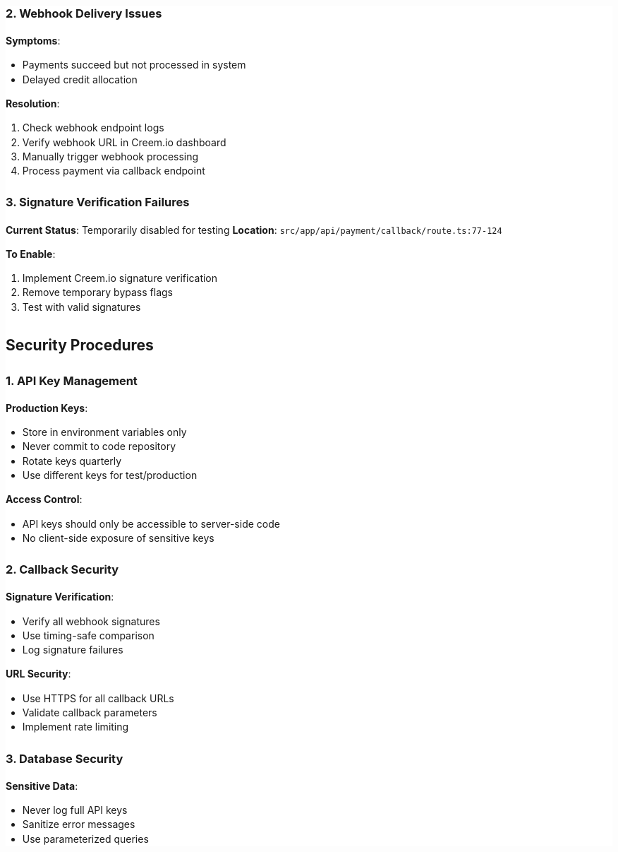 ### 2. Webhook Delivery Issues

**Symptoms**:
- Payments succeed but not processed in system
- Delayed credit allocation

**Resolution**:
1. Check webhook endpoint logs
2. Verify webhook URL in Creem.io dashboard
3. Manually trigger webhook processing
4. Process payment via callback endpoint

### 3. Signature Verification Failures

**Current Status**: Temporarily disabled for testing
**Location**: `src/app/api/payment/callback/route.ts:77-124`

**To Enable**:
1. Implement Creem.io signature verification
2. Remove temporary bypass flags
3. Test with valid signatures

## Security Procedures

### 1. API Key Management

**Production Keys**:
- Store in environment variables only
- Never commit to code repository
- Rotate keys quarterly
- Use different keys for test/production

**Access Control**:
- API keys should only be accessible to server-side code
- No client-side exposure of sensitive keys

### 2. Callback Security

**Signature Verification**:
- Verify all webhook signatures
- Use timing-safe comparison
- Log signature failures

**URL Security**:
- Use HTTPS for all callback URLs
- Validate callback parameters
- Implement rate limiting

### 3. Database Security

**Sensitive Data**:
- Never log full API keys
- Sanitize error messages
- Use parameterized queries
